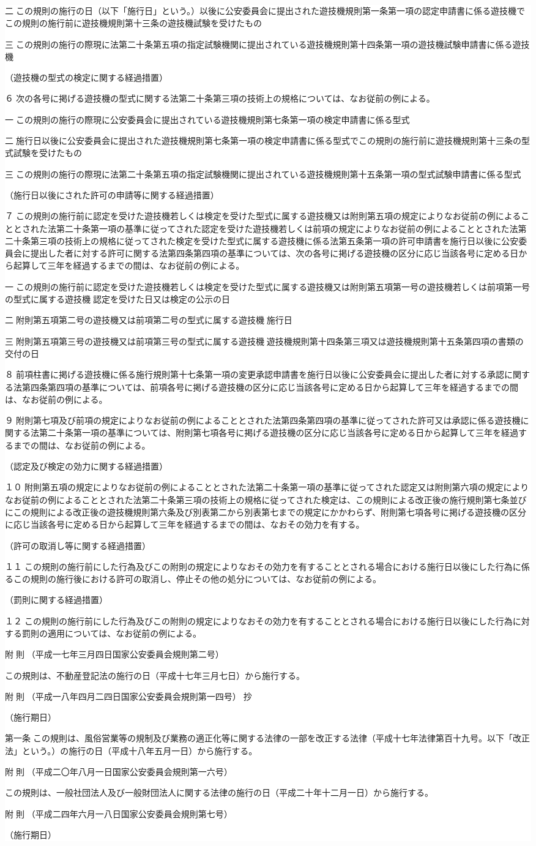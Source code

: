 二 この規則の施行の日（以下「施行日」という。）以後に公安委員会に提出された遊技機規則第一条第一項の認定申請書に係る遊技機でこの規則の施行前に遊技機規則第十三条の遊技機試験を受けたもの

三 この規則の施行の際現に法第二十条第五項の指定試験機関に提出されている遊技機規則第十四条第一項の遊技機試験申請書に係る遊技機

（遊技機の型式の検定に関する経過措置）

６ 次の各号に掲げる遊技機の型式に関する法第二十条第三項の技術上の規格については、なお従前の例による。

一 この規則の施行の際現に公安委員会に提出されている遊技機規則第七条第一項の検定申請書に係る型式

二 施行日以後に公安委員会に提出された遊技機規則第七条第一項の検定申請書に係る型式でこの規則の施行前に遊技機規則第十三条の型式試験を受けたもの

三 この規則の施行の際現に法第二十条第五項の指定試験機関に提出されている遊技機規則第十五条第一項の型式試験申請書に係る型式

（施行日以後にされた許可の申請等に関する経過措置）

７ この規則の施行前に認定を受けた遊技機若しくは検定を受けた型式に属する遊技機又は附則第五項の規定によりなお従前の例によることとされた法第二十条第一項の基準に従ってされた認定を受けた遊技機若しくは前項の規定によりなお従前の例によることとされた法第二十条第三項の技術上の規格に従ってされた検定を受けた型式に属する遊技機に係る法第五条第一項の許可申請書を施行日以後に公安委員会に提出した者に対する許可に関する法第四条第四項の基準については、次の各号に掲げる遊技機の区分に応じ当該各号に定める日から起算して三年を経過するまでの間は、なお従前の例による。

一 この規則の施行前に認定を受けた遊技機若しくは検定を受けた型式に属する遊技機又は附則第五項第一号の遊技機若しくは前項第一号の型式に属する遊技機 認定を受けた日又は検定の公示の日

二 附則第五項第二号の遊技機又は前項第二号の型式に属する遊技機 施行日

三 附則第五項第三号の遊技機又は前項第三号の型式に属する遊技機 遊技機規則第十四条第三項又は遊技機規則第十五条第四項の書類の交付の日

８ 前項柱書に掲げる遊技機に係る施行規則第十七条第一項の変更承認申請書を施行日以後に公安委員会に提出した者に対する承認に関する法第四条第四項の基準については、前項各号に掲げる遊技機の区分に応じ当該各号に定める日から起算して三年を経過するまでの間は、なお従前の例による。

９ 附則第七項及び前項の規定によりなお従前の例によることとされた法第四条第四項の基準に従ってされた許可又は承認に係る遊技機に関する法第二十条第一項の基準については、附則第七項各号に掲げる遊技機の区分に応じ当該各号に定める日から起算して三年を経過するまでの間は、なお従前の例による。

（認定及び検定の効力に関する経過措置）

１０ 附則第五項の規定によりなお従前の例によることとされた法第二十条第一項の基準に従ってされた認定又は附則第六項の規定によりなお従前の例によることとされた法第二十条第三項の技術上の規格に従ってされた検定は、この規則による改正後の施行規則第七条並びにこの規則による改正後の遊技機規則第六条及び別表第二から別表第七までの規定にかかわらず、附則第七項各号に掲げる遊技機の区分に応じ当該各号に定める日から起算して三年を経過するまでの間は、なおその効力を有する。

（許可の取消し等に関する経過措置）

１１ この規則の施行前にした行為及びこの附則の規定によりなおその効力を有することとされる場合における施行日以後にした行為に係るこの規則の施行後における許可の取消し、停止その他の処分については、なお従前の例による。

（罰則に関する経過措置）

１２ この規則の施行前にした行為及びこの附則の規定によりなおその効力を有することとされる場合における施行日以後にした行為に対する罰則の適用については、なお従前の例による。

附 則 （平成一七年三月四日国家公安委員会規則第二号）

この規則は、不動産登記法の施行の日（平成十七年三月七日）から施行する。

附 則 （平成一八年四月二四日国家公安委員会規則第一四号） 抄

（施行期日）

第一条 この規則は、風俗営業等の規制及び業務の適正化等に関する法律の一部を改正する法律（平成十七年法律第百十九号。以下「改正法」という。）の施行の日（平成十八年五月一日）から施行する。

附 則 （平成二〇年八月一日国家公安委員会規則第一六号）

この規則は、一般社団法人及び一般財団法人に関する法律の施行の日（平成二十年十二月一日）から施行する。

附 則 （平成二四年六月一八日国家公安委員会規則第七号）

（施行期日）
